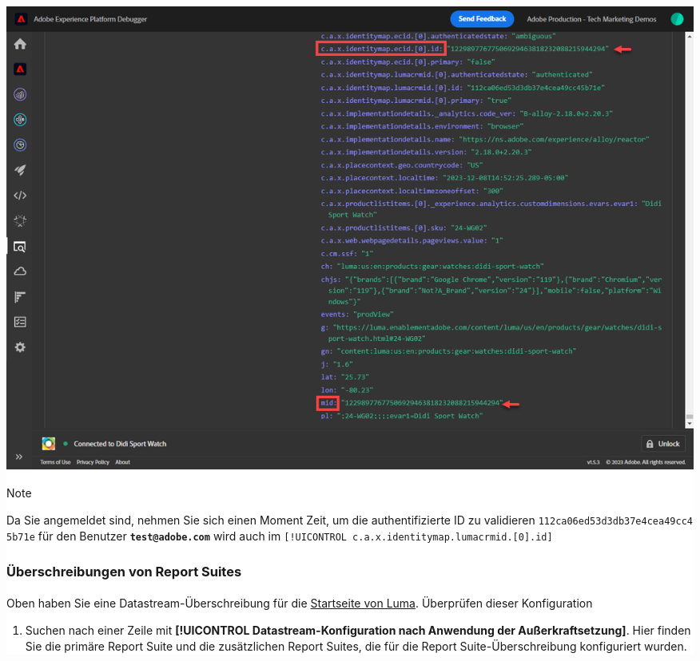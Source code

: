    ![Analytics-ECID](assets/analytics-debugger-ecid.png)

   >[!NOTE]
   >
   >Da Sie angemeldet sind, nehmen Sie sich einen Moment Zeit, um die authentifizierte ID zu validieren `112ca06ed53d3db37e4cea49cc45b71e` für den Benutzer **`test@adobe.com`** wird auch im `[!UICONTROL c.a.x.identitymap.lumacrmid.[0].id]`

### Überschreibungen von Report Suites

Oben haben Sie eine Datastream-Überschreibung für die [Startseite von Luma](https://luma.enablementadobe.com/content/luma/us/en.html).  Überprüfen dieser Konfiguration

1. Suchen nach einer Zeile mit **[!UICONTROL Datastream-Konfiguration nach Anwendung der Außerkraftsetzung]**. Hier finden Sie die primäre Report Suite und die zusätzlichen Report Suites, die für die Report Suite-Überschreibung konfiguriert wurden.
